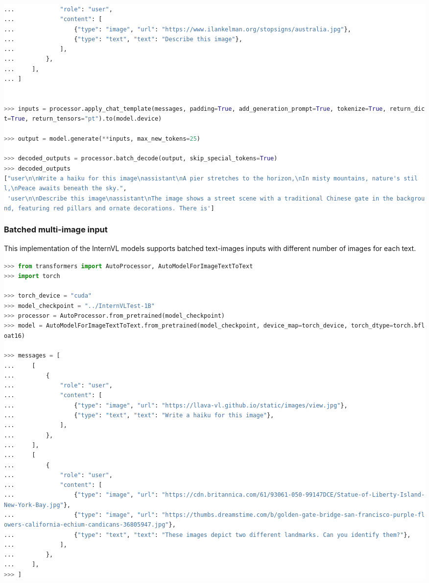 ```python
...             "role": "user",
...             "content": [
...                 {"type": "image", "url": "https://www.ilankelman.org/stopsigns/australia.jpg"},
...                 {"type": "text", "text": "Describe this image"},
...             ],
...         },
...     ],
... ]


>>> inputs = processor.apply_chat_template(messages, padding=True, add_generation_prompt=True, tokenize=True, return_dict=True, return_tensors="pt").to(model.device)

>>> output = model.generate(**inputs, max_new_tokens=25)

>>> decoded_outputs = processor.batch_decode(output, skip_special_tokens=True)
>>> decoded_outputs
["user\n\nWrite a haiku for this image\nassistant\nA pier stretches to the horizon,\nIn misty mountains, nature's still,\nPeace awaits beneath the sky.",
 'user\n\nDescribe this image\nassistant\nThe image shows a street scene with a traditional Chinese gate in the background, featuring red pillars and ornate decorations. There is']
```

### Batched multi-image input
This implementation of the InternVL models supports batched text-images inputs with different number of images for each text.

```python
>>> from transformers import AutoProcessor, AutoModelForImageTextToText
>>> import torch

>>> torch_device = "cuda"
>>> model_checkpoint = "../InternVLTest-1B"
>>> processor = AutoProcessor.from_pretrained(model_checkpoint)
>>> model = AutoModelForImageTextToText.from_pretrained(model_checkpoint, device_map=torch_device, torch_dtype=torch.bfloat16)

>>> messages = [
...     [
...         {
...             "role": "user",
...             "content": [
...                 {"type": "image", "url": "https://llava-vl.github.io/static/images/view.jpg"},
...                 {"type": "text", "text": "Write a haiku for this image"},
...             ],
...         },
...     ],
...     [
...         {
...             "role": "user",
...             "content": [
...                 {"type": "image", "url": "https://cdn.britannica.com/61/93061-050-99147DCE/Statue-of-Liberty-Island-New-York-Bay.jpg"},
...                 {"type": "image", "url": "https://thumbs.dreamstime.com/b/golden-gate-bridge-san-francisco-purple-flowers-california-echium-candicans-36805947.jpg"},
...                 {"type": "text", "text": "These images depict two different landmarks. Can you identify them?"},
...             ],
...         },
...     ],
>>> ]

```